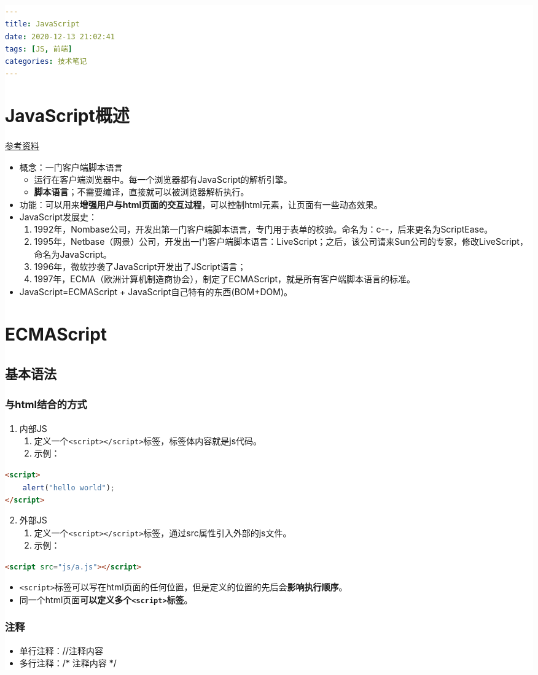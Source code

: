 ```yaml
---
title: JavaScript
date: 2020-12-13 21:02:41
tags: [JS, 前端]
categories: 技术笔记
---
```


# JavaScript概述

[参考资料](https://www.w3school.com.cn/js/index.asp)

* 概念：一门客户端脚本语言
  * 运行在客户端浏览器中。每一个浏览器都有JavaScript的解析引擎。
  * **脚本语言**；不需要编译，直接就可以被浏览器解析执行。
* 功能：可以用来**增强用户与html页面的交互过程**，可以控制html元素，让页面有一些动态效果。
* JavaScript发展史：
  1. 1992年，Nombase公司，开发出第一门客户端脚本语言，专门用于表单的校验。命名为：c--，后来更名为ScriptEase。
  2. 1995年，Netbase（网景）公司，开发出一门客户端脚本语言：LiveScript；之后，该公司请来Sun公司的专家，修改LiveScript，命名为JavaScript。
  3. 1996年，微软抄袭了JavaScript开发出了JScript语言；
  4. 1997年，ECMA（欧洲计算机制造商协会），制定了ECMAScript，就是所有客户端脚本语言的标准。
* JavaScript=ECMAScript + JavaScript自己特有的东西(BOM+DOM)。

# ECMAScript

## 基本语法

### 与html结合的方式

1. 内部JS
   1. 定义一个`<script></script>`标签，标签体内容就是js代码。
   2. 示例：
```html
<script>
    alert("hello world");
</script>
```
2. 外部JS
   1. 定义一个`<script></script>`标签，通过src属性引入外部的js文件。
   2. 示例：
```html
<script src="js/a.js"></script>
```
* `<script>`标签可以写在html页面的任何位置，但是定义的位置的先后会**影响执行顺序**。
* 同一个html页面**可以定义多个`<script>`标签**。

### 注释

* 单行注释：//注释内容
* 多行注释：/* 注释内容 */
